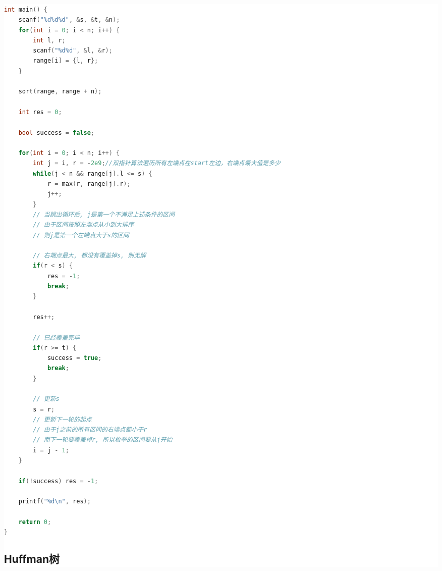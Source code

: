 ```cpp
int main() {
	scanf("%d%d%d", &s, &t, &n);
	for(int i = 0; i < n; i++) {
		int l, r;
		scanf("%d%d", &l, &r);
		range[i] = {l, r};
	}

	sort(range, range + n);

	int res = 0;

	bool success = false;

	for(int i = 0; i < n; i++) {
		int j = i, r = -2e9;//双指针算法遍历所有左端点在start左边，右端点最大值是多少
		while(j < n && range[j].l <= s) {
			r = max(r, range[j].r);
			j++;
		} 
        // 当跳出循环后, j是第一个不满足上述条件的区间
        // 由于区间按照左端点从小到大排序
        // 则j是第一个左端点大于s的区间
        
        // 右端点最大, 都没有覆盖掉s, 则无解
		if(r < s) {
			res = -1;
			break;
		}

		res++;

        // 已经覆盖完毕
		if(r >= t) {
			success = true;
			break;
		}

        // 更新s
		s = r;
        // 更新下一轮的起点
        // 由于j之前的所有区间的右端点都小于r
        // 而下一轮要覆盖掉r, 所以枚举的区间要从j开始
		i = j - 1;
	}

	if(!success) res = -1;

	printf("%d\n", res);

	return 0;
}

```
## Huffman树
